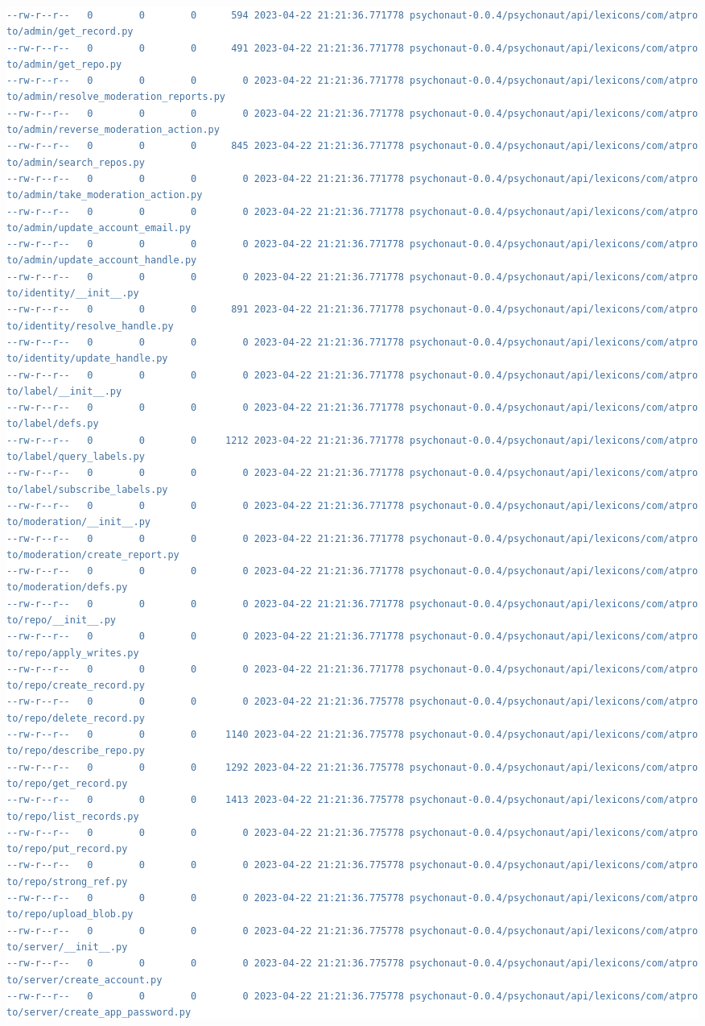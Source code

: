 ```diff
--rw-r--r--   0        0        0      594 2023-04-22 21:21:36.771778 psychonaut-0.0.4/psychonaut/api/lexicons/com/atproto/admin/get_record.py
--rw-r--r--   0        0        0      491 2023-04-22 21:21:36.771778 psychonaut-0.0.4/psychonaut/api/lexicons/com/atproto/admin/get_repo.py
--rw-r--r--   0        0        0        0 2023-04-22 21:21:36.771778 psychonaut-0.0.4/psychonaut/api/lexicons/com/atproto/admin/resolve_moderation_reports.py
--rw-r--r--   0        0        0        0 2023-04-22 21:21:36.771778 psychonaut-0.0.4/psychonaut/api/lexicons/com/atproto/admin/reverse_moderation_action.py
--rw-r--r--   0        0        0      845 2023-04-22 21:21:36.771778 psychonaut-0.0.4/psychonaut/api/lexicons/com/atproto/admin/search_repos.py
--rw-r--r--   0        0        0        0 2023-04-22 21:21:36.771778 psychonaut-0.0.4/psychonaut/api/lexicons/com/atproto/admin/take_moderation_action.py
--rw-r--r--   0        0        0        0 2023-04-22 21:21:36.771778 psychonaut-0.0.4/psychonaut/api/lexicons/com/atproto/admin/update_account_email.py
--rw-r--r--   0        0        0        0 2023-04-22 21:21:36.771778 psychonaut-0.0.4/psychonaut/api/lexicons/com/atproto/admin/update_account_handle.py
--rw-r--r--   0        0        0        0 2023-04-22 21:21:36.771778 psychonaut-0.0.4/psychonaut/api/lexicons/com/atproto/identity/__init__.py
--rw-r--r--   0        0        0      891 2023-04-22 21:21:36.771778 psychonaut-0.0.4/psychonaut/api/lexicons/com/atproto/identity/resolve_handle.py
--rw-r--r--   0        0        0        0 2023-04-22 21:21:36.771778 psychonaut-0.0.4/psychonaut/api/lexicons/com/atproto/identity/update_handle.py
--rw-r--r--   0        0        0        0 2023-04-22 21:21:36.771778 psychonaut-0.0.4/psychonaut/api/lexicons/com/atproto/label/__init__.py
--rw-r--r--   0        0        0        0 2023-04-22 21:21:36.771778 psychonaut-0.0.4/psychonaut/api/lexicons/com/atproto/label/defs.py
--rw-r--r--   0        0        0     1212 2023-04-22 21:21:36.771778 psychonaut-0.0.4/psychonaut/api/lexicons/com/atproto/label/query_labels.py
--rw-r--r--   0        0        0        0 2023-04-22 21:21:36.771778 psychonaut-0.0.4/psychonaut/api/lexicons/com/atproto/label/subscribe_labels.py
--rw-r--r--   0        0        0        0 2023-04-22 21:21:36.771778 psychonaut-0.0.4/psychonaut/api/lexicons/com/atproto/moderation/__init__.py
--rw-r--r--   0        0        0        0 2023-04-22 21:21:36.771778 psychonaut-0.0.4/psychonaut/api/lexicons/com/atproto/moderation/create_report.py
--rw-r--r--   0        0        0        0 2023-04-22 21:21:36.771778 psychonaut-0.0.4/psychonaut/api/lexicons/com/atproto/moderation/defs.py
--rw-r--r--   0        0        0        0 2023-04-22 21:21:36.771778 psychonaut-0.0.4/psychonaut/api/lexicons/com/atproto/repo/__init__.py
--rw-r--r--   0        0        0        0 2023-04-22 21:21:36.771778 psychonaut-0.0.4/psychonaut/api/lexicons/com/atproto/repo/apply_writes.py
--rw-r--r--   0        0        0        0 2023-04-22 21:21:36.771778 psychonaut-0.0.4/psychonaut/api/lexicons/com/atproto/repo/create_record.py
--rw-r--r--   0        0        0        0 2023-04-22 21:21:36.775778 psychonaut-0.0.4/psychonaut/api/lexicons/com/atproto/repo/delete_record.py
--rw-r--r--   0        0        0     1140 2023-04-22 21:21:36.775778 psychonaut-0.0.4/psychonaut/api/lexicons/com/atproto/repo/describe_repo.py
--rw-r--r--   0        0        0     1292 2023-04-22 21:21:36.775778 psychonaut-0.0.4/psychonaut/api/lexicons/com/atproto/repo/get_record.py
--rw-r--r--   0        0        0     1413 2023-04-22 21:21:36.775778 psychonaut-0.0.4/psychonaut/api/lexicons/com/atproto/repo/list_records.py
--rw-r--r--   0        0        0        0 2023-04-22 21:21:36.775778 psychonaut-0.0.4/psychonaut/api/lexicons/com/atproto/repo/put_record.py
--rw-r--r--   0        0        0        0 2023-04-22 21:21:36.775778 psychonaut-0.0.4/psychonaut/api/lexicons/com/atproto/repo/strong_ref.py
--rw-r--r--   0        0        0        0 2023-04-22 21:21:36.775778 psychonaut-0.0.4/psychonaut/api/lexicons/com/atproto/repo/upload_blob.py
--rw-r--r--   0        0        0        0 2023-04-22 21:21:36.775778 psychonaut-0.0.4/psychonaut/api/lexicons/com/atproto/server/__init__.py
--rw-r--r--   0        0        0        0 2023-04-22 21:21:36.775778 psychonaut-0.0.4/psychonaut/api/lexicons/com/atproto/server/create_account.py
--rw-r--r--   0        0        0        0 2023-04-22 21:21:36.775778 psychonaut-0.0.4/psychonaut/api/lexicons/com/atproto/server/create_app_password.py
```